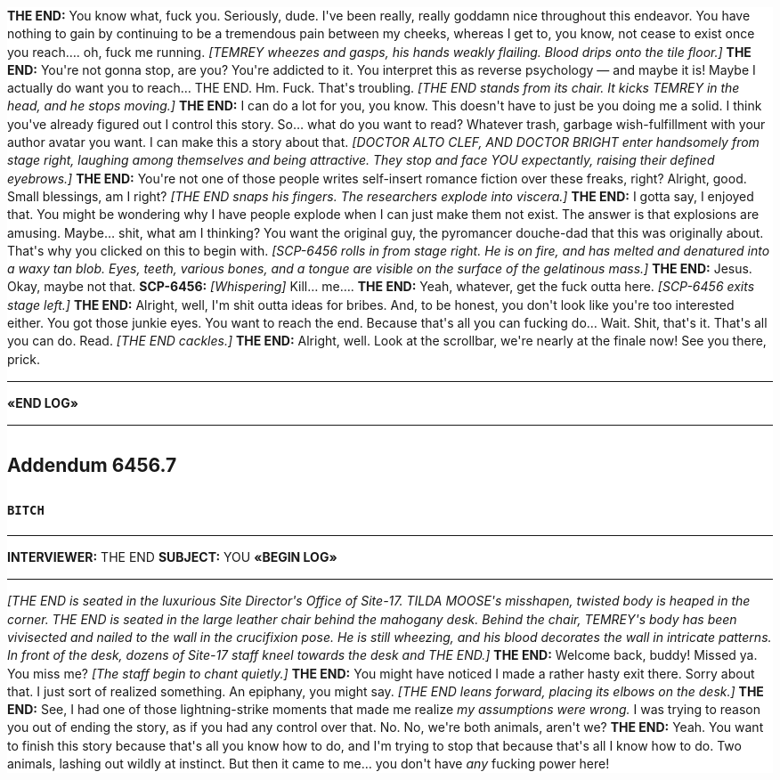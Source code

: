 **THE END:** You know what, fuck you. Seriously, dude. I've been really, really goddamn nice throughout this endeavor. You have nothing to gain by continuing to be a tremendous pain between my cheeks, whereas I get to, you know, not cease to exist once you reach…. oh, fuck me running.
_[TEMREY wheezes and gasps, his hands weakly flailing. Blood drips onto the tile floor.]_
**THE END:** You're not gonna stop, are you? You're addicted to it. You interpret this as reverse psychology — and maybe it is! Maybe I actually do want you to reach… THE END. Hm. Fuck. That's troubling.
_[THE END stands from its chair. It kicks TEMREY in the head, and he stops moving.]_
**THE END:** I can do a lot for you, you know. This doesn't have to just be you doing me a solid. I think you've already figured out I control this story. So… what do you want to read? Whatever trash, garbage wish-fulfillment with your author avatar you want. I can make this a story about that.
_[DOCTOR ALTO CLEF, AND DOCTOR BRIGHT enter handsomely from stage right, laughing among themselves and being attractive. They stop and face YOU expectantly, raising their defined eyebrows.]_
**THE END:** You're not one of those people writes self-insert romance fiction over these freaks, right? Alright, good. Small blessings, am I right?
_[THE END snaps his fingers. The researchers explode into viscera.]_
**THE END:** I gotta say, I enjoyed that. You might be wondering why I have people explode when I can just make them not exist. The answer is that explosions are amusing. Maybe… shit, what am I thinking? You want the original guy, the pyromancer douche-dad that this was originally about. That's why you clicked on this to begin with.
_[SCP-6456 rolls in from stage right. He is on fire, and has melted and denatured into a waxy tan blob. Eyes, teeth, various bones, and a tongue are visible on the surface of the gelatinous mass.]_
**THE END:** Jesus. Okay, maybe not that.
**SCP-6456:** _[Whispering]_ Kill… me….
**THE END:** Yeah, whatever, get the fuck outta here.
_[SCP-6456 exits stage left.]_
**THE END:** Alright, well, I'm shit outta ideas for bribes. And, to be honest, you don't look like you're too interested either. You got those junkie eyes. You want to reach the end. Because that's all you can fucking do… Wait. Shit, that's it. That's all you can do. Read.
_[THE END cackles.]_
**THE END:** Alright, well. Look at the scrollbar, we're nearly at the finale now! See you there, prick.
* * *
**«END LOG»**
  
  
  
  
  
  

* * *
## Addendum 6456.7
### `BITCH`
* * *
**INTERVIEWER:** THE END
**SUBJECT:** YOU
**«BEGIN LOG»**
* * *
_[THE END is seated in the luxurious Site Director's Office of Site-17. TILDA MOOSE's misshapen, twisted body is heaped in the corner. THE END is seated in the large leather chair behind the mahogany desk. Behind the chair, TEMREY's body has been vivisected and nailed to the wall in the crucifixion pose. He is still wheezing, and his blood decorates the wall in intricate patterns. In front of the desk, dozens of Site-17 staff kneel towards the desk and THE END.]_
**THE END:** Welcome back, buddy! Missed ya. You miss me?
_[The staff begin to chant quietly.]_
**THE END:** You might have noticed I made a rather hasty exit there. Sorry about that. I just sort of realized something. An epiphany, you might say.
_[THE END leans forward, placing its elbows on the desk.]_
**THE END:** See, I had one of those lightning-strike moments that made me realize _my assumptions were wrong._ I was trying to reason you out of ending the story, as if you had any control over that. No. No, we're both animals, aren't we?
**THE END:** Yeah. You want to finish this story because that's all you know how to do, and I'm trying to stop that because that's all I know how to do. Two animals, lashing out wildly at instinct. But then it came to me… you don't have _any_ fucking power here!